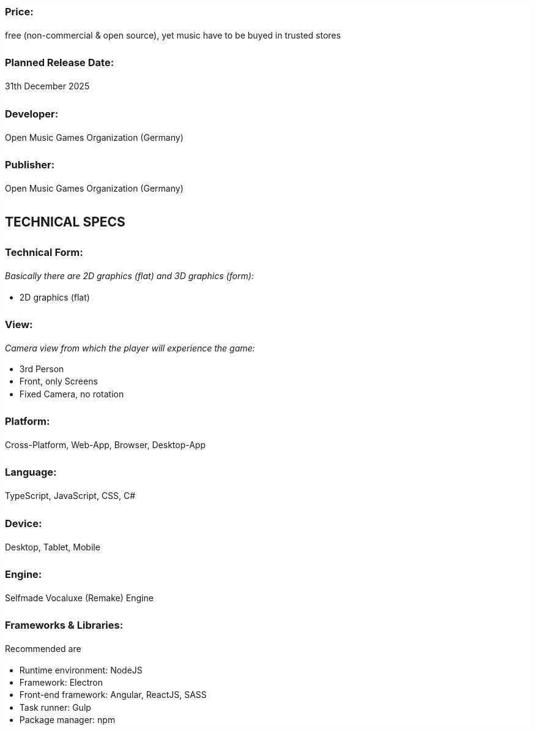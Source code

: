 ### Price:

free (non-commercial & open source), yet music have to be buyed in trusted stores

### Planned Release Date:

31th December 2025

### Developer:

Open Music Games Organization (Germany)

### Publisher:

Open Music Games Organization (Germany)

## TECHNICAL SPECS

### Technical Form:

*Basically there are 2D graphics (flat) and 3D graphics (form):*

* 2D graphics (flat)

### View:

*Camera view from which the player will experience the game:*

* 3rd Person
* Front, only Screens
* Fixed Camera, no rotation

### Platform:

Cross-Platform, Web-App, Browser, Desktop-App

### Language:

TypeScript, JavaScript, CSS, C#

### Device:

Desktop, Tablet, Mobile

### Engine:

Selfmade Vocaluxe (Remake) Engine

### Frameworks & Libraries:
Recommended are
* Runtime environment: NodeJS
* Framework: Electron
* Front-end framework: Angular, ReactJS, SASS
* Task runner: Gulp
* Package manager: npm
